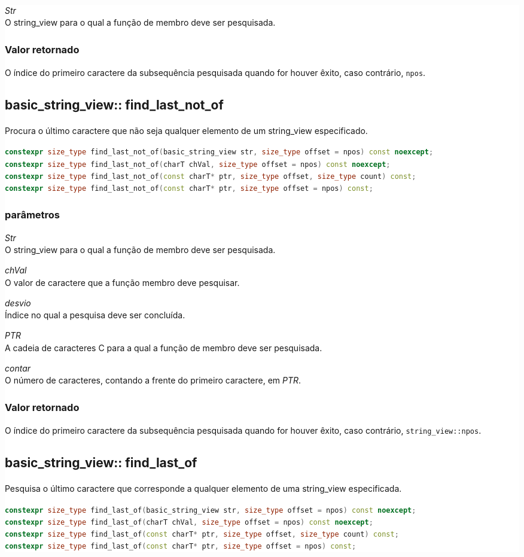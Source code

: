 *Str*\
O string_view para o qual a função de membro deve ser pesquisada.

### <a name="return-value"></a>Valor retornado

O índice do primeiro caractere da subsequência pesquisada quando for houver êxito, caso contrário, `npos`.

## <a name="basic_string_viewfind_last_not_of"></a><a name="find_last_not_of"></a>basic_string_view:: find_last_not_of

Procura o último caractere que não seja qualquer elemento de um string_view especificado.

```cpp
constexpr size_type find_last_not_of(basic_string_view str, size_type offset = npos) const noexcept;
constexpr size_type find_last_not_of(charT chVal, size_type offset = npos) const noexcept;
constexpr size_type find_last_not_of(const charT* ptr, size_type offset, size_type count) const;
constexpr size_type find_last_not_of(const charT* ptr, size_type offset = npos) const;
```

### <a name="parameters"></a>parâmetros

*Str*\
O string_view para o qual a função de membro deve ser pesquisada.

*chVal*\
O valor de caractere que a função membro deve pesquisar.

*desvio*\
Índice no qual a pesquisa deve ser concluída.

*PTR*\
A cadeia de caracteres C para a qual a função de membro deve ser pesquisada.

*contar*\
O número de caracteres, contando a frente do primeiro caractere, em *PTR*.

### <a name="return-value"></a>Valor retornado

O índice do primeiro caractere da subsequência pesquisada quando for houver êxito, caso contrário, `string_view::npos`.

## <a name="basic_string_viewfind_last_of"></a><a name="find_last_of"></a>basic_string_view:: find_last_of

Pesquisa o último caractere que corresponde a qualquer elemento de uma string_view especificada.

```cpp
constexpr size_type find_last_of(basic_string_view str, size_type offset = npos) const noexcept;
constexpr size_type find_last_of(charT chVal, size_type offset = npos) const noexcept;
constexpr size_type find_last_of(const charT* ptr, size_type offset, size_type count) const;
constexpr size_type find_last_of(const charT* ptr, size_type offset = npos) const;
```
